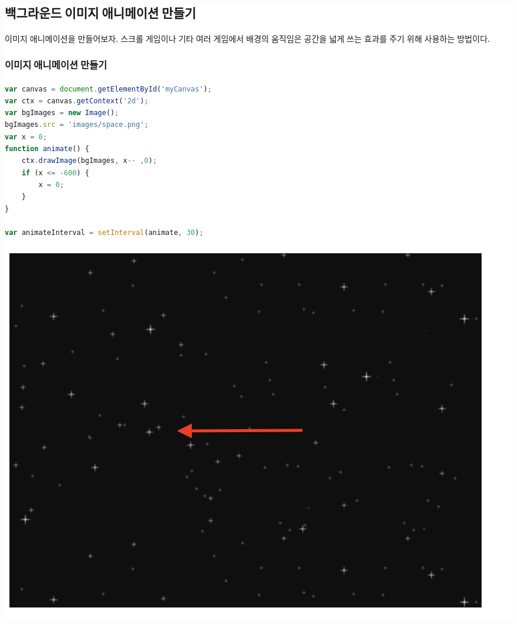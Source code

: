 ## 백그라운드 이미지 애니메이션 만들기

이미지 애니메이션을 만들어보자. 스크롤 게임이나 기타 여러 게임에서 배경의 움직임은 공간을 넓게 쓰는 효과를
주기 위해 사용하는 방법이다.

### 이미지 애니메이션 만들기

```javascript
var canvas = document.getElementById('myCanvas');
var ctx = canvas.getContext('2d');
var bgImages = new Image();
bgImages.src = 'images/space.png';
var x = 0;
function animate() {
    ctx.drawImage(bgImages, x-- ,0);
    if (x <= -600) {
        x = 0;
    }
}

var animateInterval = setInterval(animate, 30);
```

![이미지 애니메이션](/images/canvas-movingImage.png)
